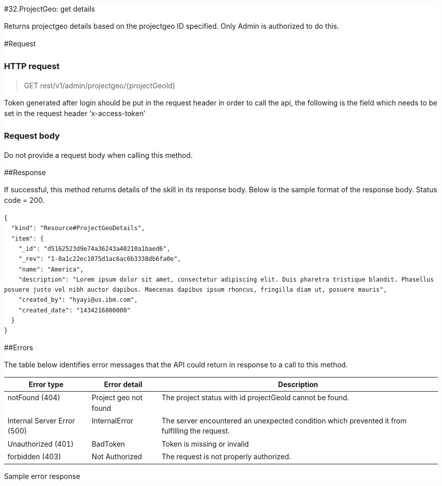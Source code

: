 #32.ProjectGeo: get details

Returns projectgeo details based on the projectgeo ID specified. Only
Admin is authorized to do this.

#Request

### HTTP request

>GET rest/v1/admin/projectgeo/{projectGeoId}

Token generated after login should be put in the request header in order
to call the api, the following is the field which needs to be set in the
request header ‘x-access-token’

### Request body

Do not provide a request body when calling this method.

##Response

If successful, this method returns details of the skill in its response
body. Below is the sample format of the response body. Status code =
200.

```
{
  "kind": "Resource#ProjectGeoDetails",
  "item": {
    "_id": "d5162523d9e74a36243a40210a1baed6",
    "_rev": "1-0a1c22ec1075d1ac6ac6b3338db6fa0e",
    "name": "America",
    "description": "Lorem ipsum dolor sit amet, consectetur adipiscing elit. Duis pharetra tristique blandit. Phasellus posuere justo vel nibh auctor dapibus. Maecenas dapibus ipsum rhoncus, fringilla diam ut, posuere mauris",
    "created_by": "hyayi@us.ibm.com",
    "created_date": "1434216800000"
  }
}
```

##Errors

The table below identifies error messages that the API could return in
response to a call to this method.

| Error type	        			| Error detail              | Description  |
| --------------------------- |---------------------------| -------------|
| notFound (404)              | Project geo not found     | The project status with id projectGeoId cannot be found. |
| Internal Server Error (500) | InternalError             | The server encountered an unexpected condition which prevented it from fulfilling the request. |
| Unauthorized (401)          | BadToken                  | Token is missing or invalid |
| forbidden (403)             | Not Authorized            | The request is not properly authorized.

Sample error response

